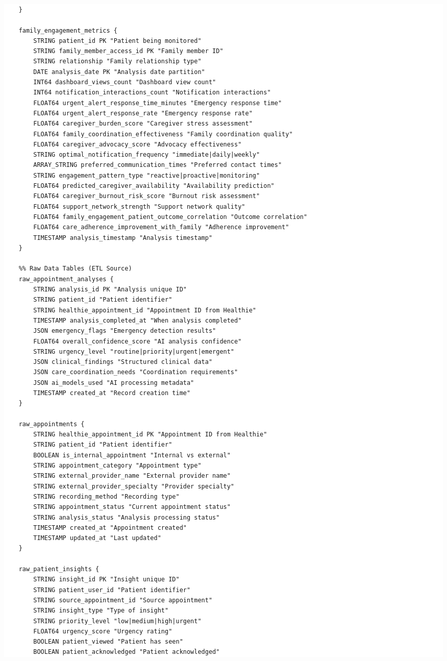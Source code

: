 ```mermaid
    }

    family_engagement_metrics {
        STRING patient_id PK "Patient being monitored"
        STRING family_member_access_id PK "Family member ID"
        STRING relationship "Family relationship type"
        DATE analysis_date PK "Analysis date partition"
        INT64 dashboard_views_count "Dashboard view count"
        INT64 notification_interactions_count "Notification interactions"
        FLOAT64 urgent_alert_response_time_minutes "Emergency response time"
        FLOAT64 urgent_alert_response_rate "Emergency response rate"
        FLOAT64 caregiver_burden_score "Caregiver stress assessment"
        FLOAT64 family_coordination_effectiveness "Family coordination quality"
        FLOAT64 caregiver_advocacy_score "Advocacy effectiveness"
        STRING optimal_notification_frequency "immediate|daily|weekly"
        ARRAY_STRING preferred_communication_times "Preferred contact times"
        STRING engagement_pattern_type "reactive|proactive|monitoring"
        FLOAT64 predicted_caregiver_availability "Availability prediction"
        FLOAT64 caregiver_burnout_risk_score "Burnout risk assessment"
        FLOAT64 support_network_strength "Support network quality"
        FLOAT64 family_engagement_patient_outcome_correlation "Outcome correlation"
        FLOAT64 care_adherence_improvement_with_family "Adherence improvement"
        TIMESTAMP analysis_timestamp "Analysis timestamp"
    }

    %% Raw Data Tables (ETL Source)
    raw_appointment_analyses {
        STRING analysis_id PK "Analysis unique ID"
        STRING patient_id "Patient identifier"
        STRING healthie_appointment_id "Appointment ID from Healthie"
        TIMESTAMP analysis_completed_at "When analysis completed"
        JSON emergency_flags "Emergency detection results"
        FLOAT64 overall_confidence_score "AI analysis confidence"
        STRING urgency_level "routine|priority|urgent|emergent"
        JSON clinical_findings "Structured clinical data"
        JSON care_coordination_needs "Coordination requirements"
        JSON ai_models_used "AI processing metadata"
        TIMESTAMP created_at "Record creation time"
    }

    raw_appointments {
        STRING healthie_appointment_id PK "Appointment ID from Healthie"
        STRING patient_id "Patient identifier"
        BOOLEAN is_internal_appointment "Internal vs external"
        STRING appointment_category "Appointment type"
        STRING external_provider_name "External provider name"
        STRING external_provider_specialty "Provider specialty"
        STRING recording_method "Recording type"
        STRING appointment_status "Current appointment status"
        STRING analysis_status "Analysis processing status"
        TIMESTAMP created_at "Appointment created"
        TIMESTAMP updated_at "Last updated"
    }

    raw_patient_insights {
        STRING insight_id PK "Insight unique ID"
        STRING patient_user_id "Patient identifier"
        STRING source_appointment_id "Source appointment"
        STRING insight_type "Type of insight"
        STRING priority_level "low|medium|high|urgent"
        FLOAT64 urgency_score "Urgency rating"
        BOOLEAN patient_viewed "Patient has seen"
        BOOLEAN patient_acknowledged "Patient acknowledged"
```